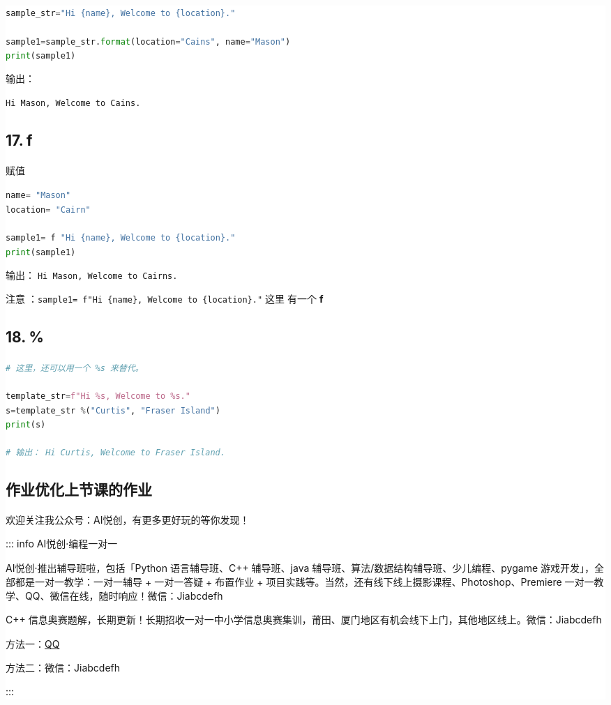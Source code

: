 ```python
sample_str="Hi {name}, Welcome to {location}."

sample1=sample_str.format(location="Cains", name="Mason")
print(sample1)
```

输出：

```python
Hi Mason, Welcome to Cains.
```



## 17. f

赋值 

```python
name= "Mason"
location= "Cairn"

sample1= f "Hi {name}, Welcome to {location}."
print(sample1)
```

输出： `Hi Mason, Welcome to Cairns.`

注意 ：`sample1= f"Hi {name}, Welcome to {location}."`  这里 有一个 **f** 

## 18. %

```python
# 这里，还可以用一个 %s 来替代。

template_str=f"Hi %s, Welcome to %s."
s=template_str %("Curtis", "Fraser Island")
print(s)

# 输出： Hi Curtis, Welcome to Fraser Island.
```

## 作业优化上节课的作业



欢迎关注我公众号：AI悦创，有更多更好玩的等你发现！

::: info AI悦创·编程一对一

AI悦创·推出辅导班啦，包括「Python 语言辅导班、C++ 辅导班、java 辅导班、算法/数据结构辅导班、少儿编程、pygame 游戏开发」，全部都是一对一教学：一对一辅导 + 一对一答疑 + 布置作业 + 项目实践等。当然，还有线下线上摄影课程、Photoshop、Premiere 一对一教学、QQ、微信在线，随时响应！微信：Jiabcdefh

C++ 信息奥赛题解，长期更新！长期招收一对一中小学信息奥赛集训，莆田、厦门地区有机会线下上门，其他地区线上。微信：Jiabcdefh

方法一：[QQ](http://wpa.qq.com/msgrd?v=3&uin=1432803776&site=qq&menu=yes)

方法二：微信：Jiabcdefh

:::
